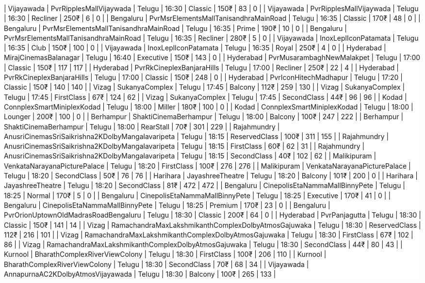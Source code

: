 | Vijayawada    | PvrRipplesMallVijaywada                             | Telugu   | 16:30 | Classic       |  150₹ |       83 |      0 |
| Vijayawada    | PvrRipplesMallVijaywada                             | Telugu   | 16:30 | Recliner      |  250₹ |        6 |      0 |
| Bengaluru     | PvrMsrElementsMallTanisandhraMainRoad               | Telugu   | 16:35 | Classic       |  170₹ |       48 |      0 |
| Bengaluru     | PvrMsrElementsMallTanisandhraMainRoad               | Telugu   | 16:35 | Prime         |  190₹ |       10 |      0 |
| Bengaluru     | PvrMsrElementsMallTanisandhraMainRoad               | Telugu   | 16:35 | Recliner      |  280₹ |        5 |      0 |
| Vijayawada    | InoxLeplIconPatamata                                | Telugu   | 16:35 | Club          |  150₹ |      100 |      0 |
| Vijayawada    | InoxLeplIconPatamata                                | Telugu   | 16:35 | Royal         |  250₹ |        4 |      0 |
| Hyderabad     | MirajCinemasBalanagar                               | Telugu   | 16:40 | Executive     |  150₹ |      143 |      0 |
| Hyderabad     | PvrMusarambaghNewMalakpet                           | Telugu   | 17:00 | Classic       |  150₹ |      117 |    117 |
| Hyderabad     | PvrRkCineplexBanjaraHills                           | Telugu   | 17:00 | Recliner      |  250₹ |       22 |      4 |
| Hyderabad     | PvrRkCineplexBanjaraHills                           | Telugu   | 17:00 | Classic       |  150₹ |      248 |      0 |
| Hyderabad     | PvrIconHitechMadhapur                               | Telugu   | 17:20 | Classic       |  150₹ |      140 |    140 |
| Vizag         | SukanyaComplex                                      | Telugu   | 17:45 | Balcony       |  112₹ |      259 |    130 |
| Vizag         | SukanyaComplex                                      | Telugu   | 17:45 | FirstClass    |   67₹ |      124 |     62 |
| Vizag         | SukanyaComplex                                      | Telugu   | 17:45 | SecondClass   |   44₹ |       96 |     96 |
| Kodad         | ConnplexSmartMiniplexKodad                          | Telugu   | 18:00 | Miller        |  180₹ |      100 |      0 |
| Kodad         | ConnplexSmartMiniplexKodad                          | Telugu   | 18:00 | Lounger       |  200₹ |      100 |      0 |
| Berhampur     | ShaktiCinemaBerhampur                               | Telugu   | 18:00 | Balcony       |  100₹ |      247 |    222 |
| Berhampur     | ShaktiCinemaBerhampur                               | Telugu   | 18:00 | RearStall     |   70₹ |      301 |    229 |
| Rajahmundry   | AnusriCinemasSriSaikrishna2KDolbyMangalavaripeta    | Telugu   | 18:15 | ReservedClass |  100₹ |      311 |    155 |
| Rajahmundry   | AnusriCinemasSriSaikrishna2KDolbyMangalavaripeta    | Telugu   | 18:15 | FirstClass    |   60₹ |       62 |     31 |
| Rajahmundry   | AnusriCinemasSriSaikrishna2KDolbyMangalavaripeta    | Telugu   | 18:15 | SecondClass   |   40₹ |      102 |     62 |
| Malikipuram   | VenkataNarayanaPicturePalace                        | Telugu   | 18:20 | FirstClass    |  100₹ |      276 |    276 |
| Malikipuram   | VenkataNarayanaPicturePalace                        | Telugu   | 18:20 | SecondClass   |   50₹ |       76 |     76 |
| Harihara      | JayashreeTheatre                                    | Telugu   | 18:20 | Balcony       |  101₹ |      200 |      0 |
| Harihara      | JayashreeTheatre                                    | Telugu   | 18:20 | SecondClass   |   81₹ |      472 |    472 |
| Bengaluru     | CinepolisEtaNammaMallBinnyPete                      | Telugu   | 18:25 | Normal        |  170₹ |        5 |      0 |
| Bengaluru     | CinepolisEtaNammaMallBinnyPete                      | Telugu   | 18:25 | Executive     |  170₹ |       41 |      0 |
| Bengaluru     | CinepolisEtaNammaMallBinnyPete                      | Telugu   | 18:25 | Premium       |  170₹ |       23 |      0 |
| Bengaluru     | PvrOrionUptownOldMadrasRoadBengaluru                | Telugu   | 18:30 | Classic       |  200₹ |       64 |      0 |
| Hyderabad     | PvrPanjagutta                                       | Telugu   | 18:30 | Classic       |  150₹ |      141 |     14 |
| Vizag         | RamachandraMaxLakshmikanthComplexDolbyAtmosGajuwaka | Telugu   | 18:30 | ReservedClass |  112₹ |      216 |    101 |
| Vizag         | RamachandraMaxLakshmikanthComplexDolbyAtmosGajuwaka | Telugu   | 18:30 | FirstClass    |   67₹ |      102 |     86 |
| Vizag         | RamachandraMaxLakshmikanthComplexDolbyAtmosGajuwaka | Telugu   | 18:30 | SecondClass   |   44₹ |       80 |     43 |
| Kurnool       | BharathComplexRiverViewColony                       | Telugu   | 18:30 | FirstClass    |  100₹ |      206 |    110 |
| Kurnool       | BharathComplexRiverViewColony                       | Telugu   | 18:30 | SecondClass   |   70₹ |       68 |     34 |
| Vijayawada    | AnnapurnaAC2KDolbyAtmosVijayawada                   | Telugu   | 18:30 | Balcony       |  100₹ |      265 |    133 |